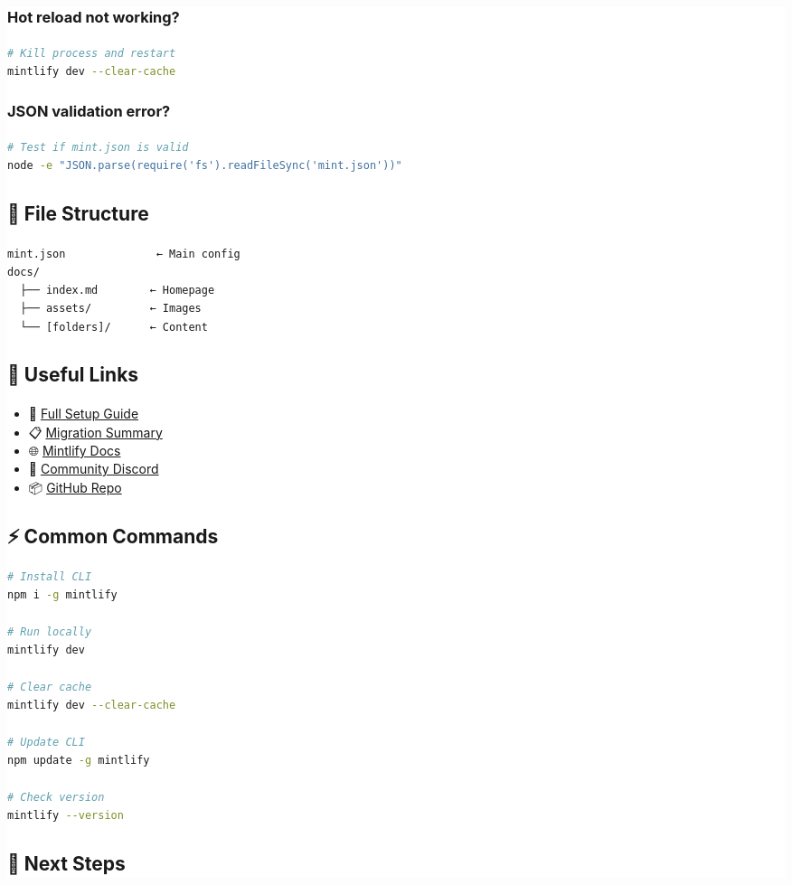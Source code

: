 ### Hot reload not working?

```bash
# Kill process and restart
mintlify dev --clear-cache
```

### JSON validation error?

```bash
# Test if mint.json is valid
node -e "JSON.parse(require('fs').readFileSync('mint.json'))"
```

## 📝 File Structure

```
mint.json              ← Main config
docs/
  ├── index.md        ← Homepage
  ├── assets/         ← Images
  └── [folders]/      ← Content
```

## 🔗 Useful Links

- 📖 [Full Setup Guide](MINTLIFY_SETUP.md)
- 📋 [Migration Summary](MIGRATION_SUMMARY.md)
- 🌐 [Mintlify Docs](https://mintlify.com/docs)
- 💬 [Community Discord](https://discord.gg/mintlify)
- 📦 [GitHub Repo](https://github.com/prashantdwivedi/enma)

## ⚡ Common Commands

```bash
# Install CLI
npm i -g mintlify

# Run locally
mintlify dev

# Clear cache
mintlify dev --clear-cache

# Update CLI
npm update -g mintlify

# Check version
mintlify --version
```

## 🎯 Next Steps
